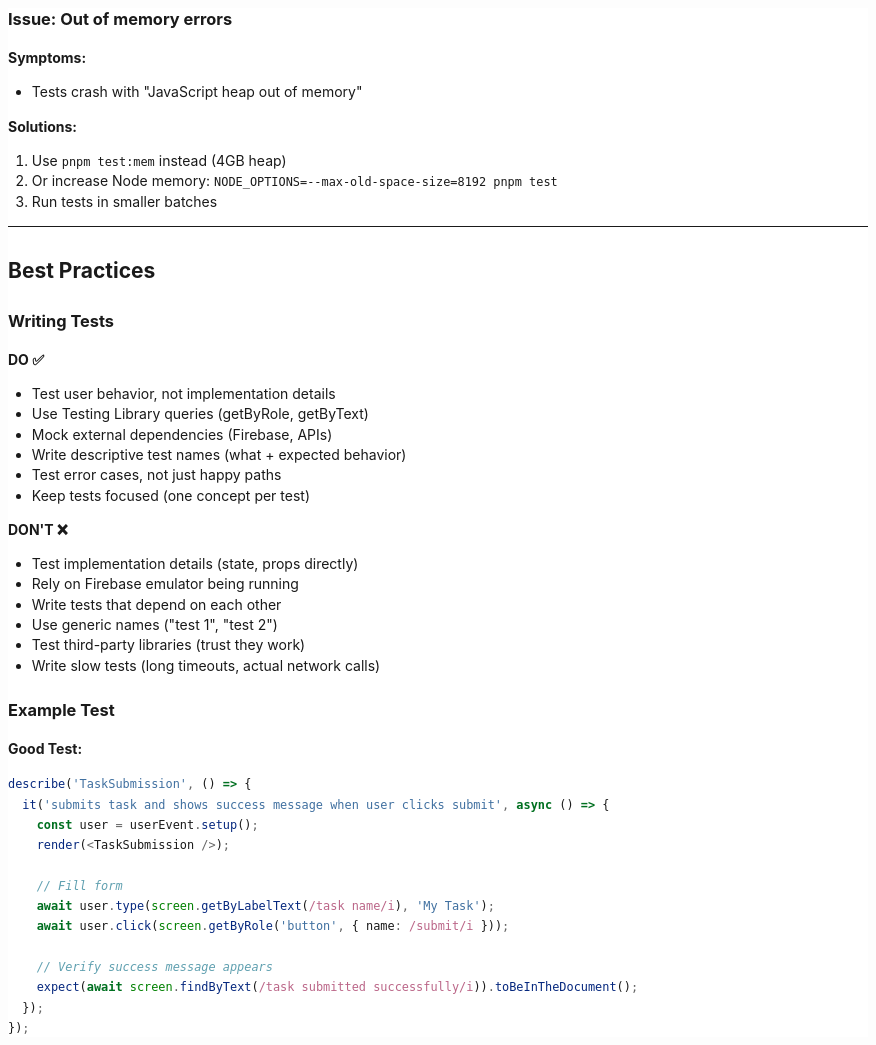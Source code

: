 ### Issue: Out of memory errors

**Symptoms:**

- Tests crash with "JavaScript heap out of memory"

**Solutions:**

1. Use `pnpm test:mem` instead (4GB heap)
2. Or increase Node memory: `NODE_OPTIONS=--max-old-space-size=8192 pnpm test`
3. Run tests in smaller batches

---

## Best Practices

### Writing Tests

**DO ✅**

- Test user behavior, not implementation details
- Use Testing Library queries (getByRole, getByText)
- Mock external dependencies (Firebase, APIs)
- Write descriptive test names (what + expected behavior)
- Test error cases, not just happy paths
- Keep tests focused (one concept per test)

**DON'T ❌**

- Test implementation details (state, props directly)
- Rely on Firebase emulator being running
- Write tests that depend on each other
- Use generic names ("test 1", "test 2")
- Test third-party libraries (trust they work)
- Write slow tests (long timeouts, actual network calls)

### Example Test

**Good Test:**

```typescript
describe('TaskSubmission', () => {
  it('submits task and shows success message when user clicks submit', async () => {
    const user = userEvent.setup();
    render(<TaskSubmission />);

    // Fill form
    await user.type(screen.getByLabelText(/task name/i), 'My Task');
    await user.click(screen.getByRole('button', { name: /submit/i }));

    // Verify success message appears
    expect(await screen.findByText(/task submitted successfully/i)).toBeInTheDocument();
  });
});
```
